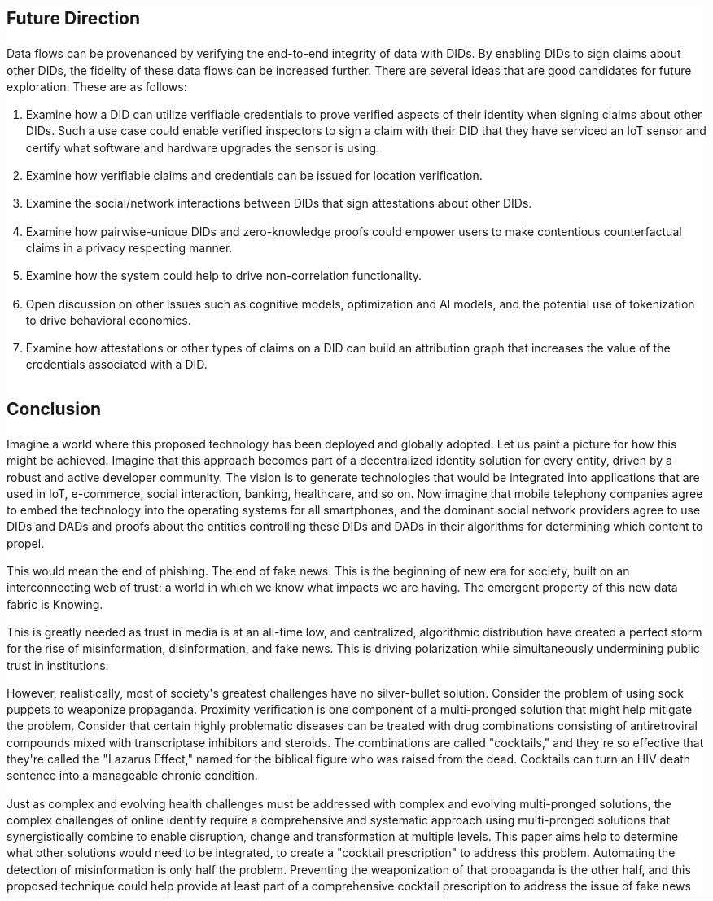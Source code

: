 ## Future Direction

Data flows can be provenanced by verifying the end-to-end integrity of data with DIDs. By enabling DIDs to sign claims about other DIDs, the fidelity of these data flows can be increased further. There are several ideas that are good candidates for future exploration. These are as follows:

1.   Examine how a DID can utilize verifiable credentials to prove verified aspects of their identity when signing claims about other DIDs. Such a use case could enable verified inspectors to sign a claim with their DID that they have serviced an IoT sensor and certify what software and hardware upgrades the sensor is using.

2.  Examine how verifiable claims and credentials can be issued for location verification.

3.  Examine the social/network interactions between DIDs that sign attestations about other DIDs.

4.  Examine how pairwise-unique DIDs and zero-knowledge proofs could empower users to make contentious counterfactual claims in a privacy respecting manner. 

5.  Examine how the system could help to drive non-correlation functionality.

6.  Open discussion on other issues such as cognitive models, optimization and AI models, and the potential use of tokenization to drive behavioral economics.

7.   Examine how attestations or other types of claims on a DID can build an attribution graph that increases the value of the credentials associated with a DID.

## Conclusion

Imagine a world where this proposed technology has been deployed and globally adopted. Let us paint a picture for how this might be achieved. Imagine that this approach becomes part of a decentralized identity solution for every entity, driven by a robust and active developer community. The vision is to generate technologies that would be integrated into applications that are used in IoT, e-commerce, social interaction, banking, healthcare, and so on. Now imagine that mobile telephony companies agree to embed the technology into the operating systems for all smartphones, and the dominant social network providers agree to use DIDs and DADs and proofs about the entities controlling these DIDs and DADs in their algorithms for determining which content to propel.

This would mean the end of phishing. The end of fake news. This is the beginning of new era for society, built on an interconnecting web of trust: a world in which we know what impacts we are having. The emergent property of this new data fabric is Knowing.

This is greatly needed as trust in media is at an all-time low, and centralized, algorithmic distribution have created a perfect storm for the rise of misinformation, disinformation, and fake news. This is driving polarization while simultaneously undermining public trust in institutions.

However, realistically, most of society's greatest challenges have no silver-bullet solution. Consider the problem of using sock puppets to weaponize propaganda. Proximity verification is one component of a multi-pronged solution that might help mitigate the problem. Consider that certain highly problematic diseases can be treated with drug combinations consisting of antiretroviral compounds mixed with transcriptase inhibitors and steroids. The combinations are called "cocktails," and they're so effective that they're called the "Lazarus Effect," named for the biblical figure who was raised from the dead. Cocktails can turn an HIV death sentence into a manageable chronic condition. 

Just as complex and evolving health challenges must be addressed with complex and evolving multi-pronged solutions, the complex challenges of online identity require a comprehensive and systematic approach using multi-pronged solutions that synergistically combine to enable disruption, change and transformation at multiple levels. This paper aims help to determine what other solutions would need to be integrated, to create a "cocktail prescription" to address this problem. Automating the detection of misinformation is only half the problem. Preventing the weaponization of that propaganda is the other half, and this proposed technique could help provide at least part of a comprehensive cocktail prescription to address the issue of fake news
